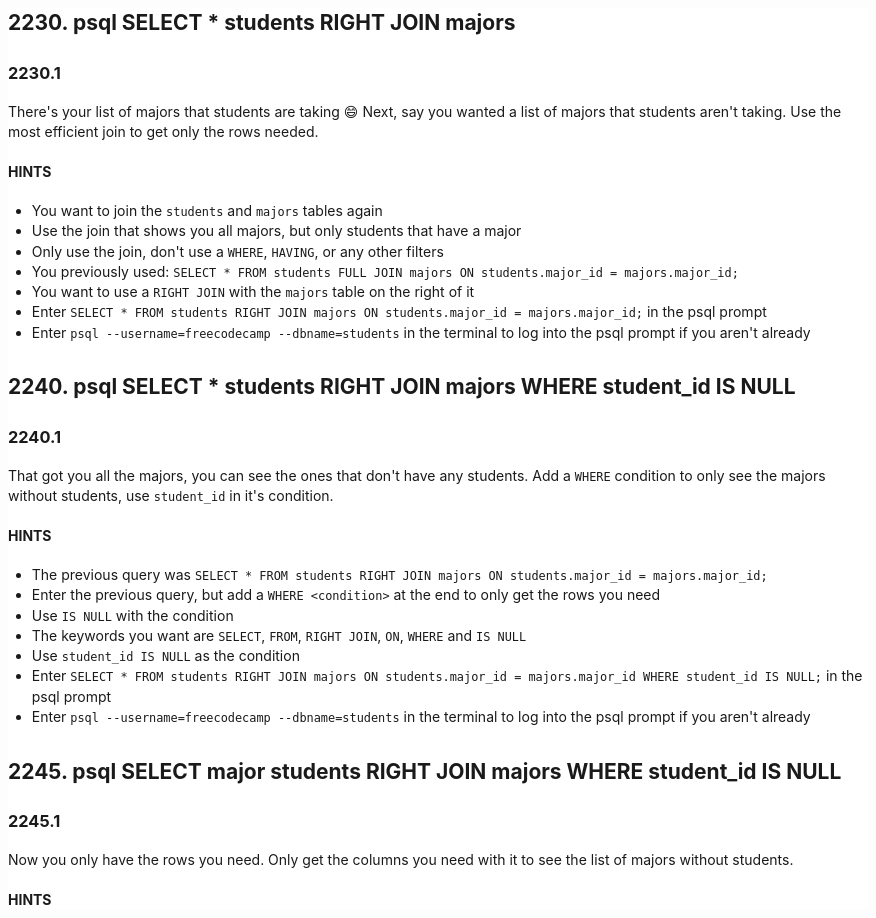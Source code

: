 ## 2230. psql SELECT * students RIGHT JOIN majors

### 2230.1

There's your list of majors that students are taking :smile: Next, say you wanted a list of majors that students aren't taking. Use the most efficient join to get only the rows needed.

#### HINTS

- You want to join the `students` and `majors` tables again
- Use the join that shows you all majors, but only students that have a major
- Only use the join, don't use a `WHERE`, `HAVING`, or any other filters
- You previously used: `SELECT * FROM students FULL JOIN majors ON students.major_id = majors.major_id;`
- You want to use a `RIGHT JOIN` with the `majors` table on the right of it
- Enter `SELECT * FROM students RIGHT JOIN majors ON students.major_id = majors.major_id;` in the psql prompt
- Enter `psql --username=freecodecamp --dbname=students` in the terminal to log into the psql prompt if you aren't already

## 2240. psql SELECT * students RIGHT JOIN majors WHERE student_id IS NULL

### 2240.1

That got you all the majors, you can see the ones that don't have any students. Add a `WHERE` condition to only see the majors without students, use `student_id` in it's condition.

#### HINTS

- The previous query was `SELECT * FROM students RIGHT JOIN majors ON students.major_id = majors.major_id;`
- Enter the previous query, but add a `WHERE <condition>` at the end to only get the rows you need
- Use `IS NULL` with the condition
- The keywords you want are `SELECT`, `FROM`, `RIGHT JOIN`, `ON`, `WHERE` and `IS NULL`
- Use `student_id IS NULL` as the condition
- Enter `SELECT * FROM students RIGHT JOIN majors ON students.major_id = majors.major_id WHERE student_id IS NULL;` in the psql prompt
- Enter `psql --username=freecodecamp --dbname=students` in the terminal to log into the psql prompt if you aren't already

## 2245. psql SELECT major students RIGHT JOIN majors WHERE student_id IS NULL

### 2245.1

Now you only have the rows you need. Only get the columns you need with it to see the list of majors without students.

#### HINTS
